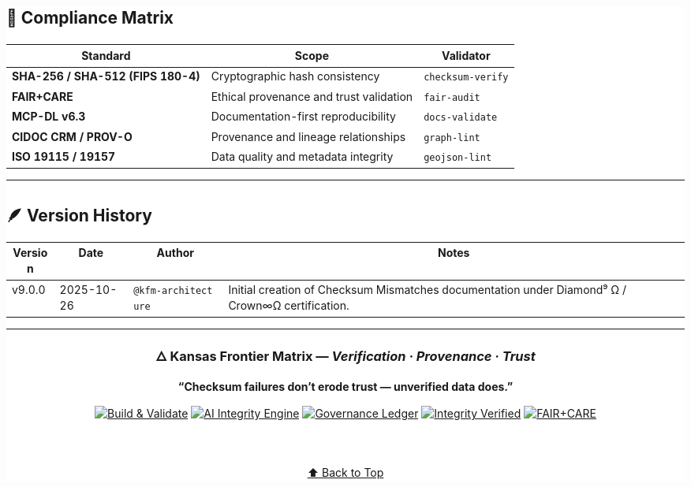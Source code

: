 ## 🧾 Compliance Matrix

| Standard                           | Scope                                   | Validator         |
| ---------------------------------- | --------------------------------------- | ----------------- |
| **SHA-256 / SHA-512 (FIPS 180-4)** | Cryptographic hash consistency          | `checksum-verify` |
| **FAIR+CARE**                      | Ethical provenance and trust validation | `fair-audit`      |
| **MCP-DL v6.3**                    | Documentation-first reproducibility     | `docs-validate`   |
| **CIDOC CRM / PROV-O**             | Provenance and lineage relationships    | `graph-lint`      |
| **ISO 19115 / 19157**              | Data quality and metadata integrity     | `geojson-lint`    |

---

## 🪶 Version History

| Version | Date       | Author              | Notes                                                                                           |
| ------- | ---------- | ------------------- | ----------------------------------------------------------------------------------------------- |
| v9.0.0  | 2025-10-26 | `@kfm-architecture` | Initial creation of Checksum Mismatches documentation under Diamond⁹ Ω / Crown∞Ω certification. |

---

<div align="center">

### 🜂 Kansas Frontier Matrix — *Verification · Provenance · Trust*

**“Checksum failures don’t erode trust — unverified data does.”**

[![Build & Validate](https://img.shields.io/github/actions/workflow/status/bartytime4life/Kansas-Frontier-Matrix/validate.yml?label=Build+%26+Validate)]()
[![AI Integrity Engine](https://img.shields.io/badge/AI%20Integrity%20Audit-Active%20✓-teal)]()
[![Governance Ledger](https://img.shields.io/badge/Governance-Ledger%20Linked-blueviolet)]()
[![Integrity Verified](https://img.shields.io/badge/Checksum-Verified-lightgrey)]()
[![FAIR+CARE](https://img.shields.io/badge/FAIR-CARE-green)]()

<br><br> <a href="#-kansas-frontier-matrix--checksum-mismatches-integrity-verification-class--diamond⁹-Ω--crown∞Ω-certified">⬆ Back to Top</a>

</div>

